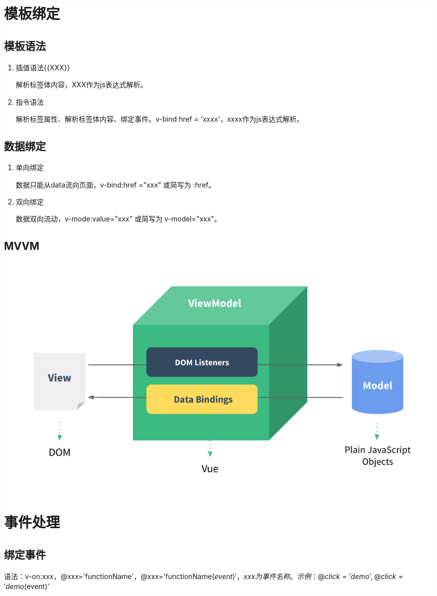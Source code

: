 # 模板绑定
## 模板语法
1. 插值语法{{XXX}}

    解析标签体内容，XXX作为js表达式解析。

2. 指令语法

    解析标签属性、解析标签体内容、绑定事件。v-bind:href = 'xxxx'，xxxx作为js表达式解析。

## 数据绑定
1. 单向绑定

   数据只能从data流向页面，v-bind:href ="xxx" 或简写为 :href。
    
2. 双向绑定

    数据双向流动，v-mode:value="xxx" 或简写为 v-model="xxx"。

## MVVM

![](../../img/mvvm.png)

# 事件处理

## 绑定事件
语法：v-on:xxx，@xxx='functionName'，@xxx='functionName($event)'，xxx为事件名称。
示例：@click='demo',@click='demo($event)'
